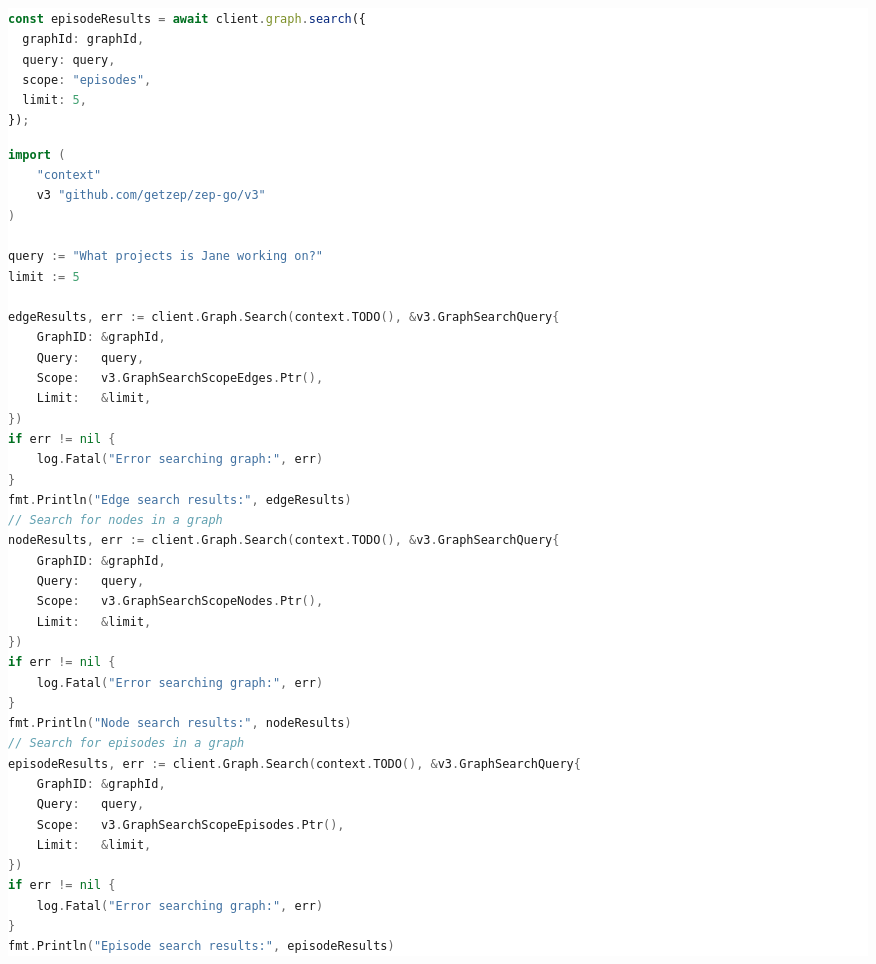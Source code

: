 ```typescript TypeScript
const episodeResults = await client.graph.search({
  graphId: graphId,
  query: query,
  scope: "episodes",
  limit: 5,
});
```

```go Go
import (
    "context"
    v3 "github.com/getzep/zep-go/v3"
)

query := "What projects is Jane working on?"
limit := 5

edgeResults, err := client.Graph.Search(context.TODO(), &v3.GraphSearchQuery{
    GraphID: &graphId,
    Query:   query,
    Scope:   v3.GraphSearchScopeEdges.Ptr(),
    Limit:   &limit,
})
if err != nil {
    log.Fatal("Error searching graph:", err)
}
fmt.Println("Edge search results:", edgeResults)
// Search for nodes in a graph
nodeResults, err := client.Graph.Search(context.TODO(), &v3.GraphSearchQuery{
    GraphID: &graphId,
    Query:   query,
    Scope:   v3.GraphSearchScopeNodes.Ptr(),
    Limit:   &limit,
})
if err != nil {
    log.Fatal("Error searching graph:", err)
}
fmt.Println("Node search results:", nodeResults)
// Search for episodes in a graph
episodeResults, err := client.Graph.Search(context.TODO(), &v3.GraphSearchQuery{
    GraphID: &graphId,
    Query:   query,
    Scope:   v3.GraphSearchScopeEpisodes.Ptr(),
    Limit:   &limit,
})
if err != nil {
    log.Fatal("Error searching graph:", err)
}
fmt.Println("Episode search results:", episodeResults)
```

</CodeBlocks>
